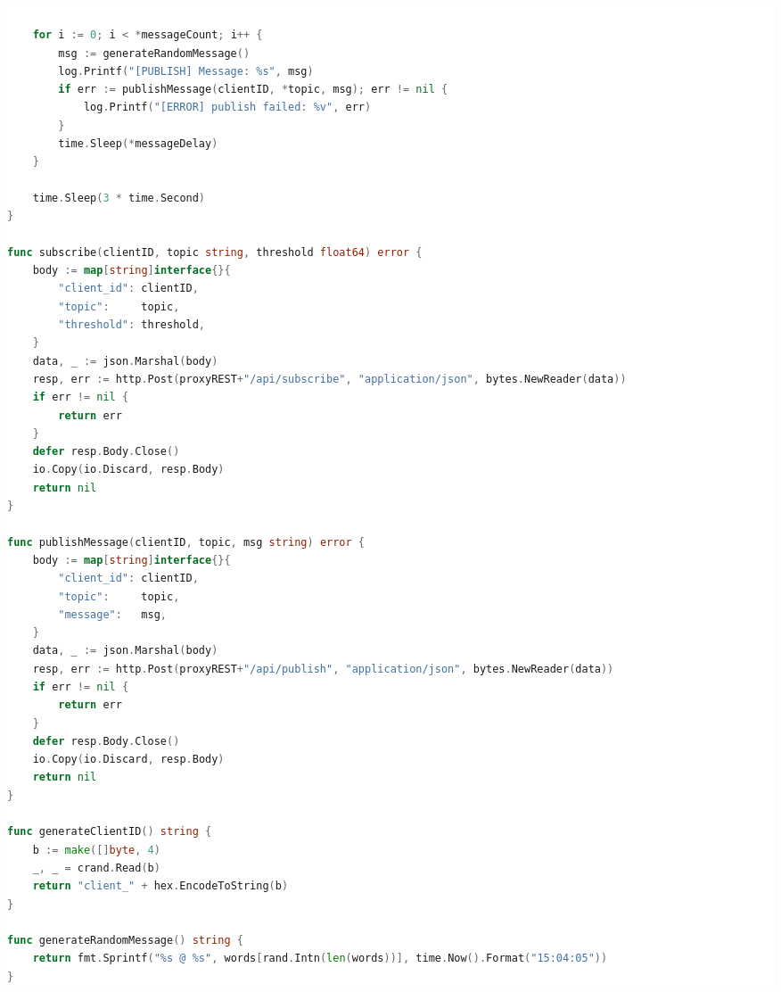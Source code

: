 ```go

	for i := 0; i < *messageCount; i++ {
		msg := generateRandomMessage()
		log.Printf("[PUBLISH] Message: %s", msg)
		if err := publishMessage(clientID, *topic, msg); err != nil {
			log.Printf("[ERROR] publish failed: %v", err)
		}
		time.Sleep(*messageDelay)
	}

	time.Sleep(3 * time.Second)
}

func subscribe(clientID, topic string, threshold float64) error {
	body := map[string]interface{}{
		"client_id": clientID,
		"topic":     topic,
		"threshold": threshold,
	}
	data, _ := json.Marshal(body)
	resp, err := http.Post(proxyREST+"/api/subscribe", "application/json", bytes.NewReader(data))
	if err != nil {
		return err
	}
	defer resp.Body.Close()
	io.Copy(io.Discard, resp.Body)
	return nil
}

func publishMessage(clientID, topic, msg string) error {
	body := map[string]interface{}{
		"client_id": clientID,
		"topic":     topic,
		"message":   msg,
	}
	data, _ := json.Marshal(body)
	resp, err := http.Post(proxyREST+"/api/publish", "application/json", bytes.NewReader(data))
	if err != nil {
		return err
	}
	defer resp.Body.Close()
	io.Copy(io.Discard, resp.Body)
	return nil
}

func generateClientID() string {
	b := make([]byte, 4)
	_, _ = crand.Read(b)
	return "client_" + hex.EncodeToString(b)
}

func generateRandomMessage() string {
	return fmt.Sprintf("%s @ %s", words[rand.Intn(len(words))], time.Now().Format("15:04:05"))
}
```
